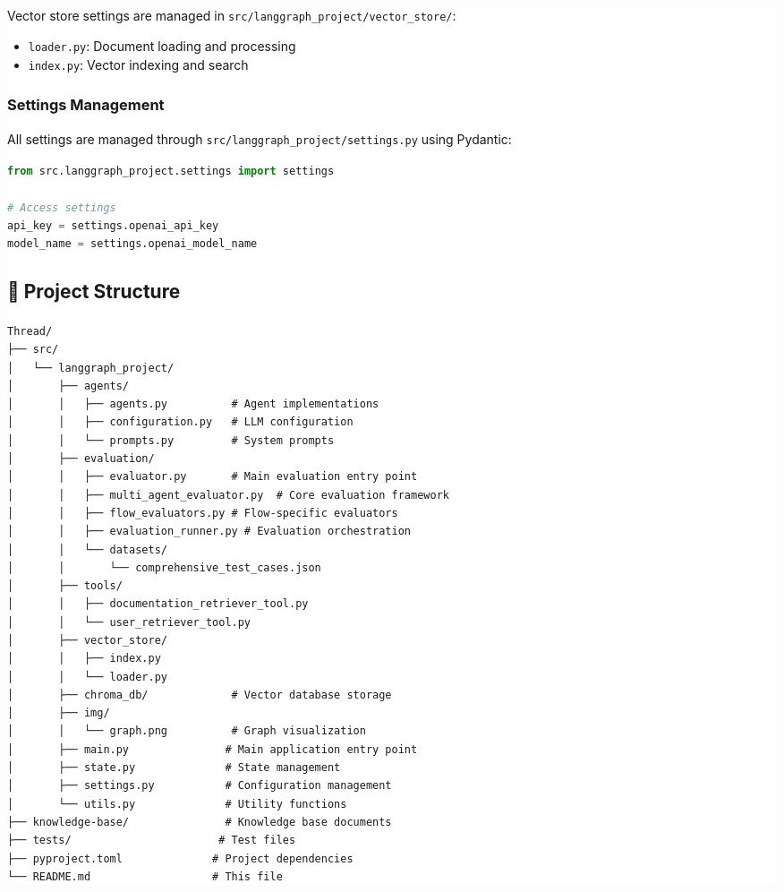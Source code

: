 Vector store settings are managed in `src/langgraph_project/vector_store/`:

- `loader.py`: Document loading and processing
- `index.py`: Vector indexing and search

### Settings Management

All settings are managed through `src/langgraph_project/settings.py` using Pydantic:

```python
from src.langgraph_project.settings import settings

# Access settings
api_key = settings.openai_api_key
model_name = settings.openai_model_name
```

## 📁 Project Structure

```
Thread/
├── src/
│   └── langgraph_project/
│       ├── agents/
│       │   ├── agents.py          # Agent implementations
│       │   ├── configuration.py   # LLM configuration
│       │   └── prompts.py         # System prompts
│       ├── evaluation/
│       │   ├── evaluator.py       # Main evaluation entry point
│       │   ├── multi_agent_evaluator.py  # Core evaluation framework
│       │   ├── flow_evaluators.py # Flow-specific evaluators
│       │   ├── evaluation_runner.py # Evaluation orchestration
│       │   └── datasets/
│       │       └── comprehensive_test_cases.json
│       ├── tools/
│       │   ├── documentation_retriever_tool.py
│       │   └── user_retriever_tool.py
│       ├── vector_store/
│       │   ├── index.py
│       │   └── loader.py
│       ├── chroma_db/             # Vector database storage
│       ├── img/
│       │   └── graph.png          # Graph visualization
│       ├── main.py               # Main application entry point
│       ├── state.py              # State management
│       ├── settings.py           # Configuration management
│       └── utils.py              # Utility functions
├── knowledge-base/               # Knowledge base documents
├── tests/                       # Test files
├── pyproject.toml              # Project dependencies
└── README.md                   # This file
```
